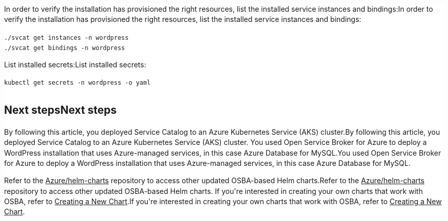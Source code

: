 <span data-ttu-id="e445b-146">In order to verify the installation has provisioned the right resources, list the installed service instances and bindings:</span><span class="sxs-lookup"><span data-stu-id="e445b-146">In order to verify the installation has provisioned the right resources, list the installed service instances and bindings:</span></span>

```azurecli-interactive
./svcat get instances -n wordpress
./svcat get bindings -n wordpress
```

<span data-ttu-id="e445b-147">List installed secrets:</span><span class="sxs-lookup"><span data-stu-id="e445b-147">List installed secrets:</span></span>

```azurecli-interactive
kubectl get secrets -n wordpress -o yaml
```

## <a name="next-steps"></a><span data-ttu-id="e445b-148">Next steps</span><span class="sxs-lookup"><span data-stu-id="e445b-148">Next steps</span></span>

<span data-ttu-id="e445b-149">By following this article, you deployed Service Catalog to an Azure Kubernetes Service (AKS) cluster.</span><span class="sxs-lookup"><span data-stu-id="e445b-149">By following this article, you deployed Service Catalog to an Azure Kubernetes Service (AKS) cluster.</span></span> <span data-ttu-id="e445b-150">You used Open Service Broker for Azure to deploy a WordPress installation that uses Azure-managed services, in this case Azure Database for MySQL.</span><span class="sxs-lookup"><span data-stu-id="e445b-150">You used Open Service Broker for Azure to deploy a WordPress installation that uses Azure-managed services, in this case Azure Database for MySQL.</span></span>

<span data-ttu-id="e445b-151">Refer to the [Azure/helm-charts][helm-charts] repository to access other updated OSBA-based Helm charts.</span><span class="sxs-lookup"><span data-stu-id="e445b-151">Refer to the [Azure/helm-charts][helm-charts] repository to access other updated OSBA-based Helm charts.</span></span> <span data-ttu-id="e445b-152">If you're interested in creating your own charts that work with OSBA, refer to [Creating a New Chart][helm-create-new-chart].</span><span class="sxs-lookup"><span data-stu-id="e445b-152">If you're interested in creating your own charts that work with OSBA, refer to [Creating a New Chart][helm-create-new-chart].</span></span>


[helm-charts]: https://github.com/Azure/helm-charts
[helm-cli-install]: kubernetes-helm.md#install-helm-cli
[helm-create-new-chart]: https://github.com/Azure/helm-charts#creating-a-new-chart
[kubernetes-service-catalog]: https://github.com/kubernetes-incubator/service-catalog
[open-service-broker-azure]: https://github.com/Azure/open-service-broker-azure
[service-catalog-cli]: https://github.com/Azure/service-catalog-cli


[azure-cli-install]: /cli/azure/install-azure-cli
[azure-cloud-shell]: ../cloud-shell/overview.md
[create-aks-cluster]: ./kubernetes-walkthrough.md
[create-service-principal]: ./kubernetes-service-principal.md
